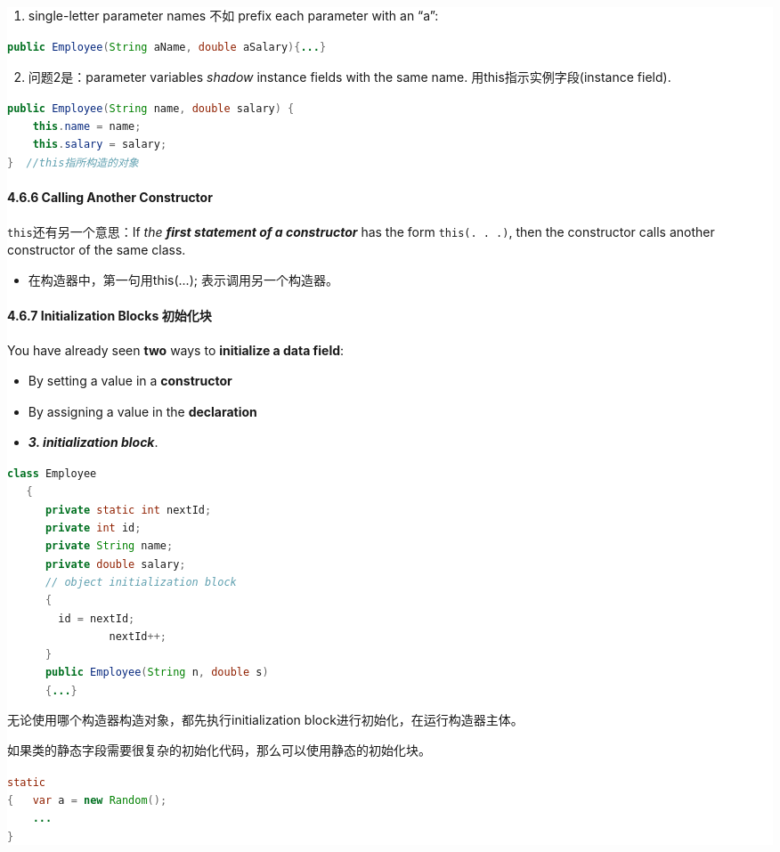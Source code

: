 1. single-letter parameter names 不如 prefix each parameter with an “a”:

```java
public Employee(String aName, double aSalary){...}
```

2. 问题2是：parameter variables *shadow* instance fields with the same name. 用this指示实例字段(instance field).

```java
public Employee(String name, double salary) {
    this.name = name;
    this.salary = salary; 
}  //this指所构造的对象
```

#### **4.6.6 Calling Another Constructor**

`this`还有另一个意思：If *the **first statement of a constructor*** has the form `this(. . .)`, then the constructor calls another constructor of the same class.

* 在构造器中，第一句用this(...); 表示调用另一个构造器。

#### **4.6.7 Initialization Blocks** 初始化块

You have already seen **two** ways to **initialize a data field**: 

* By setting a value in a **constructor**
* By assigning a value in the **declaration**

* ***3. initialization block***.

```java
class Employee
   {
      private static int nextId;
      private int id;
      private String name;
      private double salary;
      // object initialization block
      {
        id = nextId;
				nextId++;
      }
      public Employee(String n, double s)
      {...}
```

无论使用哪个构造器构造对象，都先执行initialization block进行初始化，在运行构造器主体。

如果类的静态字段需要很复杂的初始化代码，那么可以使用静态的初始化块。

```java
static
{	var a = new Random();
	...
}
```
